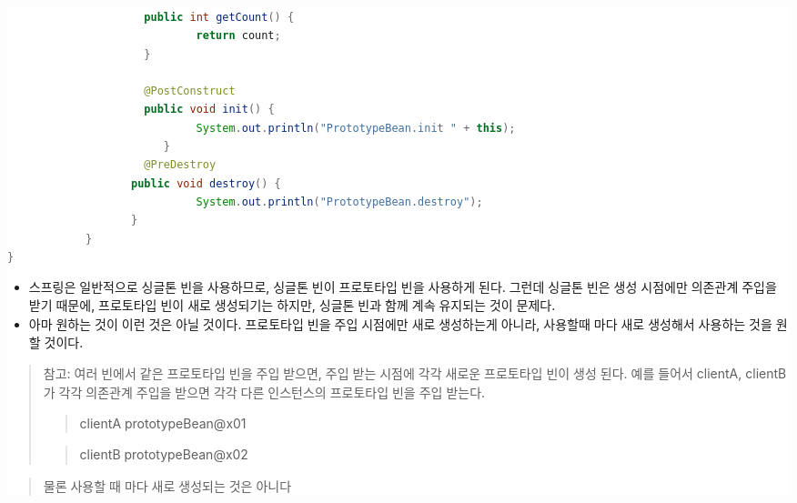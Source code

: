 ```java
					 public int getCount() {
							 return count;
					 }

					 @PostConstruct
					 public void init() {
							 System.out.println("PrototypeBean.init " + this);
						}
					 @PreDestroy
				   public void destroy() {
							 System.out.println("PrototypeBean.destroy");
				   }
			}
}
```

- 스프링은 일반적으로 싱글톤 빈을 사용하므로, 싱글톤 빈이 프로토타입 빈을 사용하게 된다. 그런데 싱글톤 빈은 생성 시점에만 의존관계 주입을 받기 때문에, 프로토타입 빈이 새로 생성되기는 하지만, 싱글톤 빈과 함께 계속 유지되는 것이 문제다.
- 아마 원하는 것이 이런 것은 아닐 것이다. 프로토타입 빈을 주입 시점에만 새로 생성하는게 아니라, 사용할때 마다 새로 생성해서 사용하는 것을 원할 것이다.

> 참고: 여러 빈에서 같은 프로토타입 빈을 주입 받으면, 주입 받는 시점에 각각 새로운 프로토타입 빈이 생성 된다.
예를 들어서 clientA, clientB가 각각 의존관계 주입을 받으면 각각 다른 인스턴스의 프로토타입 빈을 주입 받는다.
>>clientA prototypeBean@x01
>
>>clientB prototypeBean@x02

> 물론 사용할 때 마다 새로 생성되는 것은 아니다
    
 